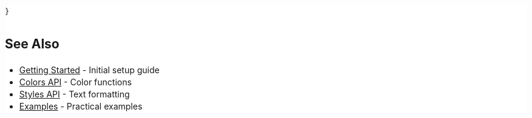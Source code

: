 ```zig
}
```

## See Also

- [Getting Started](../getting-started.md) - Initial setup guide
- [Colors API](colors.md) - Color functions
- [Styles API](styles.md) - Text formatting
- [Examples](../examples/basic-usage.md) - Practical examples
